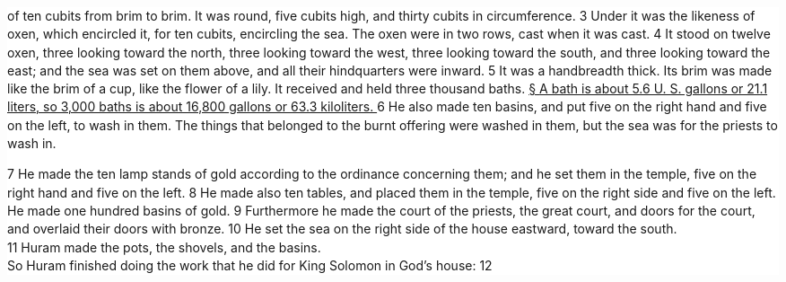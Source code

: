   of ten cubits from brim to brim. It was round, five cubits high, and thirty cubits in circumference.
  <span class="verse" id="2CH4V3">
    3
  </span>
  Under it was the likeness of oxen, which encircled it, for ten cubits, encircling the sea. The oxen were in two rows, cast when it was cast.
  <span class="verse" id="2CH4V4">
    4
  </span>
  It stood on twelve oxen, three looking toward the north, three looking toward the west, three looking toward the south, and three looking toward the east; and the sea was set on them above, and all their hindquarters were inward.
  <span class="verse" id="2CH4V5">
    5
  </span>
  It was a handbreadth thick. Its brim was made like the brim of a cup, like the flower of a lily. It received and held three thousand baths.
  <a href="#2CH4FN3" class="notemark">
    §
    <span class="popup">
      A bath is about 5.6 U. S. gallons or 21.1 liters, so 3,000 baths is about 16,800 gallons or 63.3 kiloliters.
    </span>
  </a>
  <span class="verse" id="2CH4V6">
    6
  </span>
  He also made ten basins, and put five on the right hand and five on the left, to wash in them. The things that belonged to the burnt offering were washed in them, but the sea was for the priests to wash in.
</div>
<div class="p">
  <span class="verse" id="2CH4V7">
    7
  </span>
  He made the ten lamp stands of gold according to the ordinance concerning them; and he set them in the temple, five on the right hand and five on the left.
  <span class="verse" id="2CH4V8">
    8
  </span>
  He made also ten tables, and placed them in the temple, five on the right side and five on the left. He made one hundred basins of gold.
  <span class="verse" id="2CH4V9">
    9
  </span>
  Furthermore he made the court of the priests, the great court, and doors for the court, and overlaid their doors with bronze.
  <span class="verse" id="2CH4V10">
    10
  </span>
  He set the sea on the right side of the house eastward, toward the south.
</div>
<div class="p">
  <span class="verse" id="2CH4V11">
    11
  </span>
  Huram made the pots, the shovels, and the basins.
</div>
<div class="p">
  So Huram finished doing the work that he did for King Solomon in God’s house:
  <span class="verse" id="2CH4V12">
    12
  </span>